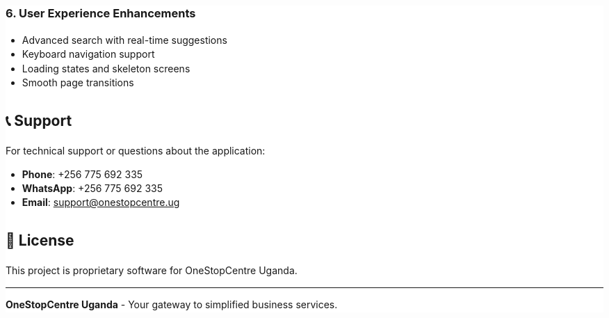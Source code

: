 ### 6. User Experience Enhancements
- Advanced search with real-time suggestions
- Keyboard navigation support
- Loading states and skeleton screens
- Smooth page transitions

## 📞 Support

For technical support or questions about the application:
- **Phone**: +256 775 692 335
- **WhatsApp**: +256 775 692 335
- **Email**: support@onestopcentre.ug

## 📄 License

This project is proprietary software for OneStopCentre Uganda.

---

**OneStopCentre Uganda** - Your gateway to simplified business services.